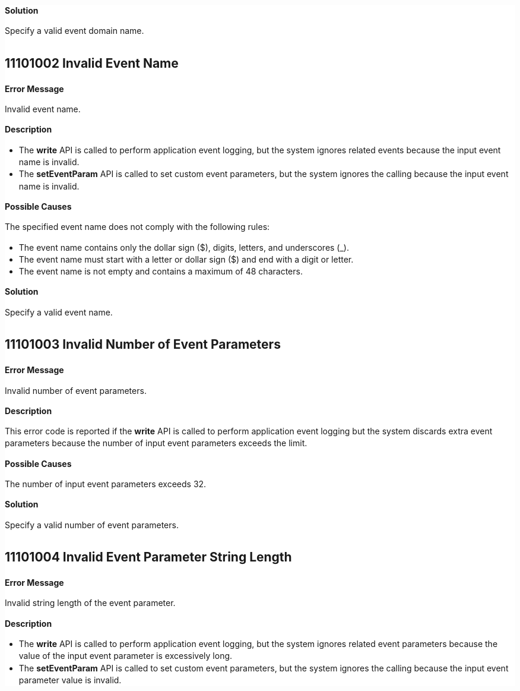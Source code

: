 **Solution**

Specify a valid event domain name.

## 11101002 Invalid Event Name

**Error Message**

Invalid event name.

**Description**

- The **write** API is called to perform application event logging, but the system ignores related events because the input event name is invalid.
- The **setEventParam** API is called to set custom event parameters, but the system ignores the calling because the input event name is invalid.

**Possible Causes**

The specified event name does not comply with the following rules:

- The event name contains only the dollar sign ($), digits, letters, and underscores (_).
- The event name must start with a letter or dollar sign ($) and end with a digit or letter.
- The event name is not empty and contains a maximum of 48 characters.

**Solution**

Specify a valid event name.

## 11101003 Invalid Number of Event Parameters

**Error Message**

Invalid number of event parameters.

**Description**

This error code is reported if the **write** API is called to perform application event logging but the system discards extra event parameters because the number of input event parameters exceeds the limit.

**Possible Causes**

The number of input event parameters exceeds 32.

**Solution**

Specify a valid number of event parameters.

## 11101004 Invalid Event Parameter String Length

**Error Message**

Invalid string length of the event parameter.

**Description**

- The **write** API is called to perform application event logging, but the system ignores related event parameters because the value of the input event parameter is excessively long.
- The **setEventParam** API is called to set custom event parameters, but the system ignores the calling because the input event parameter value is invalid.
